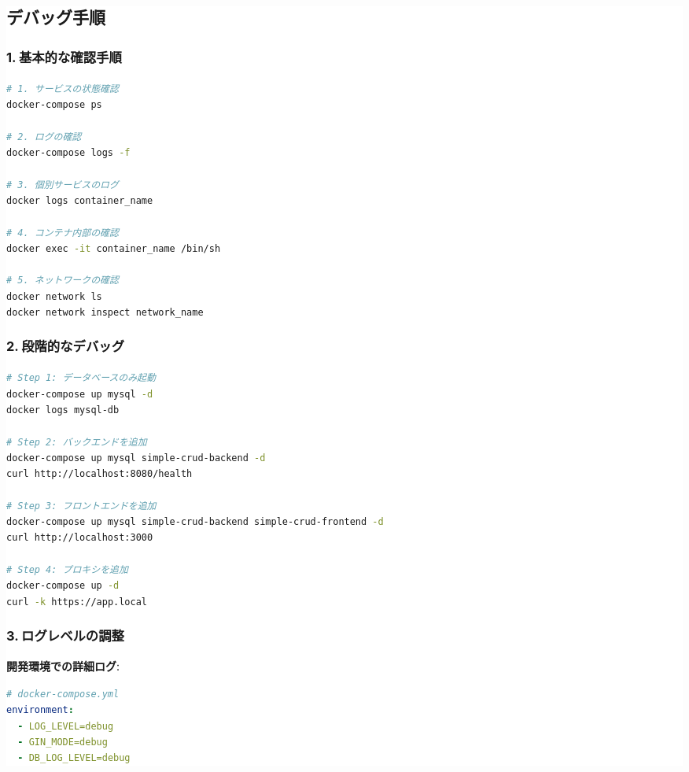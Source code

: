 ## デバッグ手順

### 1. 基本的な確認手順

```bash
# 1. サービスの状態確認
docker-compose ps

# 2. ログの確認
docker-compose logs -f

# 3. 個別サービスのログ
docker logs container_name

# 4. コンテナ内部の確認
docker exec -it container_name /bin/sh

# 5. ネットワークの確認
docker network ls
docker network inspect network_name
```

### 2. 段階的なデバッグ

```bash
# Step 1: データベースのみ起動
docker-compose up mysql -d
docker logs mysql-db

# Step 2: バックエンドを追加
docker-compose up mysql simple-crud-backend -d
curl http://localhost:8080/health

# Step 3: フロントエンドを追加
docker-compose up mysql simple-crud-backend simple-crud-frontend -d
curl http://localhost:3000

# Step 4: プロキシを追加
docker-compose up -d
curl -k https://app.local
```

### 3. ログレベルの調整

**開発環境での詳細ログ**:
```yaml
# docker-compose.yml
environment:
  - LOG_LEVEL=debug
  - GIN_MODE=debug
  - DB_LOG_LEVEL=debug
```
